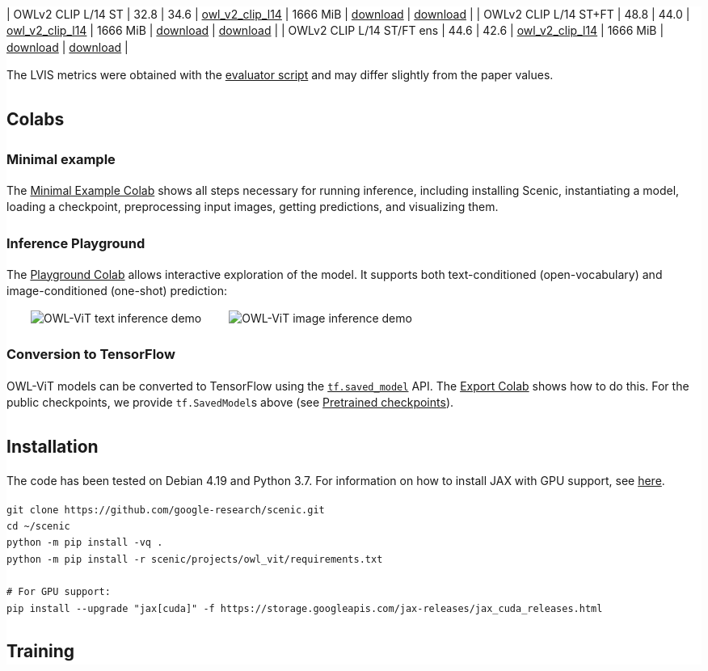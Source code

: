 | OWLv2 CLIP L/14 ST         | 32.8    | 34.6     | [owl_v2_clip_l14][v2_l14_config] | 1666 MiB | [download][v2_l14_st_jax]    | [download][v2_l14_st_tf]    |
| OWLv2 CLIP L/14 ST+FT      | 48.8    | 44.0     | [owl_v2_clip_l14][v2_l14_config] | 1666 MiB | [download][v2_l14_st_ft_jax] | [download][v2_l14_st_ft_tf] |
| OWLv2 CLIP L/14 ST/FT ens  | 44.6    | 42.6     | [owl_v2_clip_l14][v2_l14_config] | 1666 MiB | [download][v2_l14_ens_jax]   | [download][v2_l14_ens_tf]   |

The LVIS metrics were obtained with the [evaluator script](https://github.com/google-research/scenic/blob/main/scenic/projects/owl_vit/evaluator.py) and may differ slightly from the paper values.

## Colabs

### Minimal example
The [Minimal Example Colab](https://colab.research.google.com/github/google-research/scenic/blob/main/scenic/projects/owl_vit/notebooks/OWL_ViT_minimal_example.ipynb) shows all steps necessary for running inference, including installing Scenic, instantiating a model, loading a checkpoint, preprocessing input images, getting predictions, and visualizing them.

### Inference Playground
The [Playground Colab](https://colab.research.google.com/github/google-research/scenic/blob/main/scenic/projects/owl_vit/notebooks/OWL_ViT_inference_playground.ipynb) allows interactive exploration of the model. It supports both text-conditioned (open-vocabulary) and image-conditioned (one-shot) prediction:

<img src="data/text_cond_wiki_stillife_1.gif" alt="OWL-ViT text inference demo" height="200" style="margin:0px 30px"/>
<img src="data/image_cond_wiki_circuits_1.gif" alt="OWL-ViT image inference demo" height="200"/>

### Conversion to TensorFlow
OWL-ViT models can be converted to TensorFlow using the [`tf.saved_model`](https://www.tensorflow.org/guide/saved_model) API. The [Export Colab](https://colab.research.google.com/github/google-research/scenic/blob/main/scenic/projects/owl_vit/notebooks/OWL_ViT_Export_JAX_model_to_TensorFlow_SavedModel.ipynb) shows how to do this. For the public checkpoints, we provide `tf.SavedModel`s above (see [Pretrained checkpoints](#pretrained-checkpoints)).

## Installation

The code has been tested on Debian 4.19 and Python 3.7. For information on how to install JAX with GPU support, see [here](https://github.com/google/jax#installation).

```shell
git clone https://github.com/google-research/scenic.git
cd ~/scenic
python -m pip install -vq .
python -m pip install -r scenic/projects/owl_vit/requirements.txt

# For GPU support:
pip install --upgrade "jax[cuda]" -f https://storage.googleapis.com/jax-releases/jax_cuda_releases.html
```

## Training


[v1_b32_config]: https://github.com/google-research/scenic/blob/main/scenic/projects/owl_vit/configs/clip_b32.py
[v1_b16_config]: https://github.com/google-research/scenic/blob/main/scenic/projects/owl_vit/configs/clip_b16.py
[v1_l14_config]: https://github.com/google-research/scenic/blob/main/scenic/projects/owl_vit/configs/clip_l14.py
[v1_l14m_config]: https://github.com/google-research/scenic/blob/main/scenic/projects/owl_vit/configs/clip_l14_with_masks.py
[v2_b16_config]: https://github.com/google-research/scenic/blob/main/scenic/projects/owl_vit/configs/owl_v2_clip_b16.py
[v2_l14_config]: https://github.com/google-research/scenic/blob/main/scenic/projects/owl_vit/configs/owl_v2_clip_l14.py
[v1_b32_jax]: https://storage.googleapis.com/scenic-bucket/owl_vit/checkpoints/clip_vit_b32_b0203fc
[v1_b16_jax]: https://storage.googleapis.com/scenic-bucket/owl_vit/checkpoints/clip_vit_b16_6171dab
[v1_l14_jax]: https://storage.googleapis.com/scenic-bucket/owl_vit/checkpoints/clip_vit_l14_d83d374
[v1_l14m_jax]: https://storage.googleapis.com/scenic-bucket/owl_vit/checkpoints/clip_vit_l14_with_masks_6c17944
[v2_b16_st_jax]: https://storage.googleapis.com/scenic-bucket/owl_vit/checkpoints/owl2-b16-960-st-ngrams_c7e1b9a
[v2_b16_st_ft_jax]: https://storage.googleapis.com/scenic-bucket/owl_vit/checkpoints/owl2-b16-960-st-ngrams-ft-lvisbase_d368398
[v2_b16_ens_jax]: https://storage.googleapis.com/scenic-bucket/owl_vit/checkpoints/owl2-b16-960-st-ngrams-curated-ft-lvisbase-ens-cold-weight-05_209b65b
[v2_l14_st_jax]: https://storage.googleapis.com/scenic-bucket/owl_vit/checkpoints/owl2-l14-1008-st-ngrams_0881fd6
[v2_l14_st_ft_jax]: https://storage.googleapis.com/scenic-bucket/owl_vit/checkpoints/owl2-l14-1008-st-ngrams-ft-lvisbase_8ca674c
[v2_l14_ens_jax]: https://storage.googleapis.com/scenic-bucket/owl_vit/checkpoints/owl2-l14-1008-st-ngrams-ft-lvisbase-ens-cold-weight-04_8ca674c
[v1_b32_tf]: https://storage.googleapis.com/scenic-bucket/owl_vit/checkpoints/clip_vit_b32_b0203fc_tf_model
[v1_b16_tf]: https://storage.googleapis.com/scenic-bucket/owl_vit/checkpoints/clip_vit_b16_6171dab_tf_model
[v1_l14_tf]: https://storage.googleapis.com/scenic-bucket/owl_vit/checkpoints/clip_vit_l14_d83d374_tf_model
[v2_b16_st_tf]: https://storage.googleapis.com/scenic-bucket/owl_vit/checkpoints/owl2-b16-960-st-ngrams_tf_model
[v2_b16_st_ft_tf]: https://storage.googleapis.com/scenic-bucket/owl_vit/checkpoints/owl2-b16-960-st-ngrams-ft-lvisbase_tf_model
[v2_b16_ens_tf]: https://storage.googleapis.com/scenic-bucket/owl_vit/checkpoints/owl2-b16-960-st-ngrams-curated-ft-lvisbase-ens-cold-weight-05_tf_model
[v2_l14_st_tf]: https://storage.googleapis.com/scenic-bucket/owl_vit/checkpoints/owl2-l14-1008-st-ngrams_tf_model
[v2_l14_st_ft_tf]: https://storage.googleapis.com/scenic-bucket/owl_vit/checkpoints/owl2-l14-1008-st-ngrams-ft-lvisbase_tf_model
[v2_l14_ens_tf]: https://storage.googleapis.com/scenic-bucket/owl_vit/checkpoints/owl2-l14-1008-st-ngrams-ft-lvisbase-ens-cold-weight-04_tf_model
